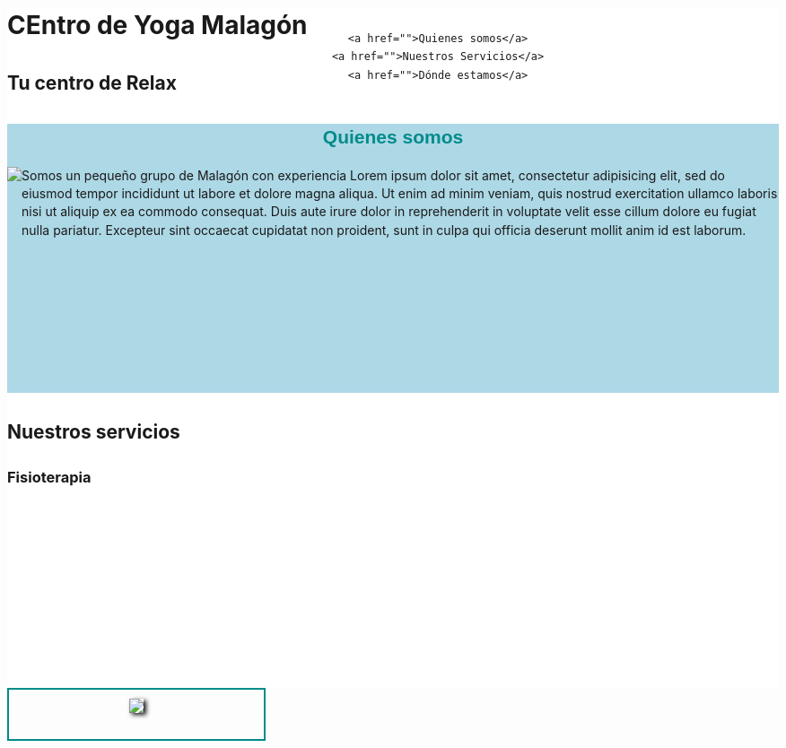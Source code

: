 <!DOCTYPE html>
<html>
<head>
	<meta charset="utf-8">
	<meta name="viewport" content="width=device-width, initial-scale=1">
	<title>Centro de Yoga Malagón</title>
	<style type="text/css">
		header {background-image: url('https://play-lh.googleusercontent.com/vOpMqY5S3wzVi6-NGZs_gKgzbCX__iGZUdFyCtLnKYlunr-Sbeq43l5Ras14WnwUb6NG');height: 300px;background-size:100% 100%;}
nav {background-color: rgba(255, 255,255, 0.5)g;height: 50px;position: fixed;width: 100%;padding-top: 10px;}
header h1 {color: darkcyan;font-family: arial,sans-serif;}
header h2 {color: darkorange;font-family: arial,sans-serif;text-shadow: ;}
.titulo {color: darkcyan;font-family: arial,sans-serif;text-align: center;
}
section {height: 300px;}
	nav a {text-decoration: none;font-style: italic;font-family:arial, sans-serif;color: darkcyan;}
	nav a:hover {font-weight: bold;}
	#quienes-somos{background-color: lightblue;}
	#quienes-somos img {height: 80%;float: left;margin-right: ;}
	#caja-servicios {border: 2px solid darkcyan;float: left;width: 33%;height: 90%;text-align: center;}
	#caja-servicios h3 {font-family: arial, sans-serif;color: darkorange;text-shadow: 3px 3px 5px black;}
	#caja-servicios img {margin-top: 10px;box-shadow: 3px 2px 5px;}
	#donde-estamos {height: 400px;background-color: ;}
	#donde-estamos iframe {float: left;margin-right: 
		;}

</style>
</head>
<body>
<nav>
	<header>

	<a href="">Quienes somos</a>
	<a href="">Nuestros Servicios</a>
	<a href="">Dónde estamos</a>

</nav>
<h1>CEntro de Yoga Malagón</h1>
<h2>Tu centro de Relax</h2>
</header>
<section id="quienes-somos">
	<h1 class="titulo">Quienes somos</h1>
<img src="https://hips.hearstapps.com/hmg-prod.s3.amazonaws.com/images/two-women-are-practicing-yoga-together-royalty-free-image-1641814263.jpg?crop=1.00xw:1.00xh;0,0&resize=980:*">
<p>Somos un pequeño grupo de Malagón con experiencia Lorem ipsum dolor sit amet, consectetur adipisicing elit, sed do eiusmod
tempor incididunt ut labore et dolore magna aliqua. Ut enim ad minim veniam,
quis nostrud exercitation ullamco laboris nisi ut aliquip ex ea commodo
consequat. Duis aute irure dolor in reprehenderit in voluptate velit esse
cillum dolore eu fugiat nulla pariatur. Excepteur sint occaecat cupidatat non
proident, sunt in culpa qui officia deserunt mollit anim id est laborum.</p>
</section>
<section id="nuestros-servicios">
	<h1 class="caja-servicios">Nuestros servicios</h1>
<h3>Fisioterapia</h3>
</section>
<section id="caja-servicios">
	<img src="https://uploads-ssl.webflow.com/609aa41bb752e648eb4cb693/61c501fb59b7a651a2d6d781_photo-1544367567-0f2fcb009e0b.jpg">
	<h3></h3>
